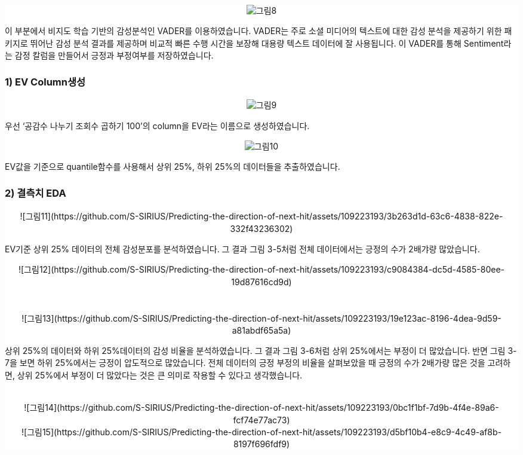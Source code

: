 <div align="center">
<img width="452" alt="그림8" src="https://github.com/S-SIRIUS/Predicting-the-direction-of-next-hit/assets/109223193/83c6f4b7-5d45-48fd-ba42-83893dac6613">
</div>

이 부분에서 비지도 학습 기반의 감성분석인 VADER를 이용하였습니다. VADER는 주로 소셜 미디어의 텍스트에 대한 감성 분석을 제공하기 위한 패키지로 뛰어난 감성 분석 결과를 제공하며 비교적 빠른 수행 시간을 보장해 대용량 텍스트 데이터에 잘 사용됩니다. 이 VADER를 통해 Sentiment라는 감정 칼럼을 만들어서 긍정과 부정여부를 저장하였습니다.
### 1) EV Column생성

<div align="center">
<img width="452" alt="그림9" src="https://github.com/S-SIRIUS/Predicting-the-direction-of-next-hit/assets/109223193/4a2655c2-e168-43c4-8e11-5638cfadc7cd">
</div>

우선 ‘공감수 나누기 조회수 곱하기 100’의 column을 EV라는 이름으로 생성하였습니다. 

<div align="center">
<img width="441" alt="그림10" src="https://github.com/S-SIRIUS/Predicting-the-direction-of-next-hit/assets/109223193/d23ccf22-cbce-4760-9c9b-0ecfb13883b8">
</div>

EV값을 기준으로 quantile함수를 사용해서 상위 25%, 하위 25%의 데이터들을 추출하였습니다.

### 2) 결측치 EDA

<div align="center">
![그림11](https://github.com/S-SIRIUS/Predicting-the-direction-of-next-hit/assets/109223193/3b263d1d-63c6-4838-822e-332f43236302)
</div>

EV기준 상위 25% 데이터의 전체 감성분포를 분석하였습니다. 그 결과 그림 3-5처럼 전체 데이터에서는 긍정의 수가 2배갸량 많았습니다.

<div align="center">
![그림12](https://github.com/S-SIRIUS/Predicting-the-direction-of-next-hit/assets/109223193/c9084384-dc5d-4585-80ee-19d87616cd9d)
</div>

</br>
</br>

<div align="center">
![그림13](https://github.com/S-SIRIUS/Predicting-the-direction-of-next-hit/assets/109223193/19e123ac-8196-4dea-9d59-a81abdf65a5a)
</div>

상위 25%의 데이터와 하위 25%데이터의 감성 비율을 분석하였습니다. 그 결과 그림 3-6처럼 상위 25%에서는 부정이 더 많았습니다. 반면 그림 3-7을 보면 하위 25%에서는 긍정이 압도적으로 많았습니다.
전체 데이터의 긍정 부정의 비율을 살펴보았을 때 긍정의 수가 2배가량 많은 것을 고려하면, 상위 25%에서 부정이 더 많았다는 것은 큰 의미로 작용할 수 있다고 생각했습니다.
</br>
</br>

<div align="center">
![그림14](https://github.com/S-SIRIUS/Predicting-the-direction-of-next-hit/assets/109223193/0bc1f1bf-7d9b-4f4e-89a6-fcf74e77ac73)
</div>

<div align="center">
![그림15](https://github.com/S-SIRIUS/Predicting-the-direction-of-next-hit/assets/109223193/d5bf10b4-e8c9-4c49-af8b-8197f696fdf9)
</div>
